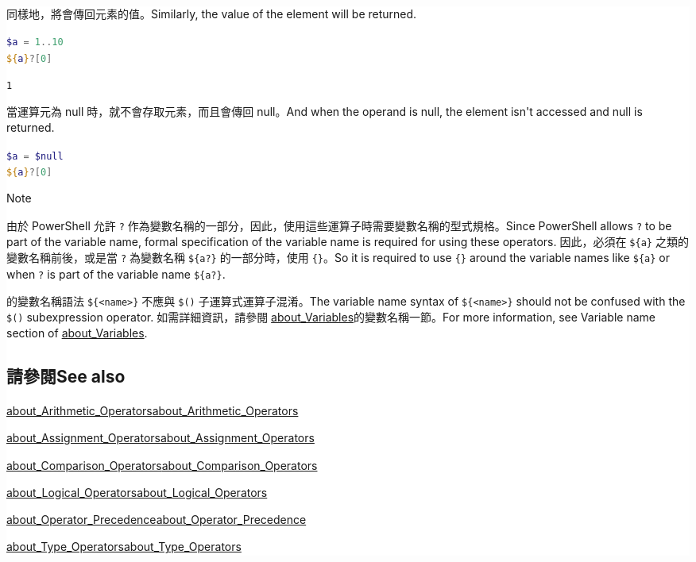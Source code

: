 <span data-ttu-id="a7090-266">同樣地，將會傳回元素的值。</span><span class="sxs-lookup"><span data-stu-id="a7090-266">Similarly, the value of the element will be returned.</span></span>

```powershell
$a = 1..10
${a}?[0]
```

```Output
1
```

<span data-ttu-id="a7090-267">當運算元為 null 時，就不會存取元素，而且會傳回 null。</span><span class="sxs-lookup"><span data-stu-id="a7090-267">And when the operand is null, the element isn't accessed and null is returned.</span></span>

```PowerShell
$a = $null
${a}?[0]
```

> [!NOTE]
> <span data-ttu-id="a7090-268">由於 PowerShell 允許 `?` 作為變數名稱的一部分，因此，使用這些運算子時需要變數名稱的型式規格。</span><span class="sxs-lookup"><span data-stu-id="a7090-268">Since PowerShell allows `?` to be part of the variable name, formal specification of the variable name is required for using these operators.</span></span> <span data-ttu-id="a7090-269">因此，必須在 `${a}` 之類的變數名稱前後，或是當 `?` 為變數名稱 `${a?}` 的一部分時，使用 `{}`。</span><span class="sxs-lookup"><span data-stu-id="a7090-269">So it is required to use `{}` around the variable names like `${a}` or when `?` is part of the variable name `${a?}`.</span></span>
>
> <span data-ttu-id="a7090-270">的變數名稱語法 `${<name>}` 不應與 `$()` 子運算式運算子混淆。</span><span class="sxs-lookup"><span data-stu-id="a7090-270">The variable name syntax of `${<name>}` should not be confused with the `$()` subexpression operator.</span></span> <span data-ttu-id="a7090-271">如需詳細資訊，請參閱 [about_Variables](about_Variables.md#Variable-names-that-include-special-characters)的變數名稱一節。</span><span class="sxs-lookup"><span data-stu-id="a7090-271">For more information, see Variable name section of [about_Variables](about_Variables.md#Variable-names-that-include-special-characters).</span></span>

## <a name="see-also"></a><span data-ttu-id="a7090-272">請參閱</span><span class="sxs-lookup"><span data-stu-id="a7090-272">See also</span></span>

[<span data-ttu-id="a7090-273">about_Arithmetic_Operators</span><span class="sxs-lookup"><span data-stu-id="a7090-273">about_Arithmetic_Operators</span></span>](about_Arithmetic_Operators.md)

[<span data-ttu-id="a7090-274">about_Assignment_Operators</span><span class="sxs-lookup"><span data-stu-id="a7090-274">about_Assignment_Operators</span></span>](about_Assignment_Operators.md)

[<span data-ttu-id="a7090-275">about_Comparison_Operators</span><span class="sxs-lookup"><span data-stu-id="a7090-275">about_Comparison_Operators</span></span>](about_Comparison_Operators.md)

[<span data-ttu-id="a7090-276">about_Logical_Operators</span><span class="sxs-lookup"><span data-stu-id="a7090-276">about_Logical_Operators</span></span>](about_logical_operators.md)

[<span data-ttu-id="a7090-277">about_Operator_Precedence</span><span class="sxs-lookup"><span data-stu-id="a7090-277">about_Operator_Precedence</span></span>](about_operator_precedence.md)

[<span data-ttu-id="a7090-278">about_Type_Operators</span><span class="sxs-lookup"><span data-stu-id="a7090-278">about_Type_Operators</span></span>](about_Type_Operators.md)

